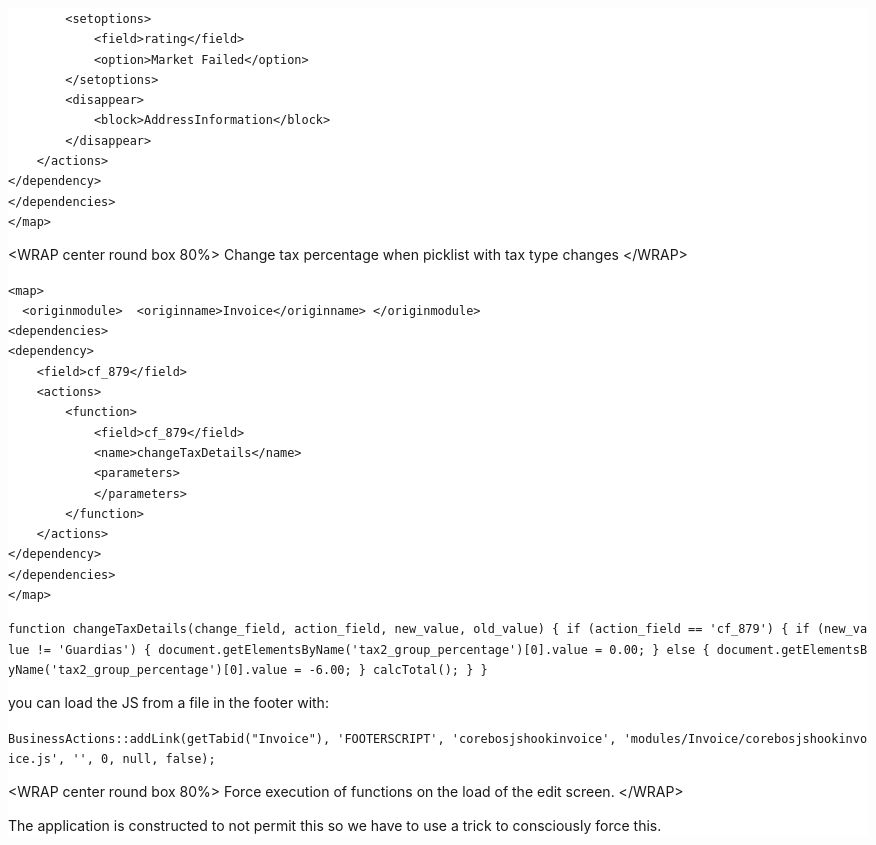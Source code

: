             <setoptions>
                <field>rating</field>
                <option>Market Failed</option>
            </setoptions>
            <disappear>
                <block>AddressInformation</block>
            </disappear>
        </actions>
    </dependency>
    </dependencies>
    </map>

&lt;WRAP center round box 80%&gt; Change tax percentage when picklist
with tax type changes &lt;/WRAP&gt;

    <map>
      <originmodule>  <originname>Invoice</originname> </originmodule>
    <dependencies>
    <dependency>
        <field>cf_879</field>
        <actions>
            <function>
                <field>cf_879</field>
                <name>changeTaxDetails</name>
                <parameters>
                </parameters>
            </function>
        </actions>
    </dependency>
    </dependencies>
    </map>

`function changeTaxDetails(change_field, action_field, new_value, old_value) {
    if (action_field == 'cf_879') {
        if (new_value != 'Guardias') {
            document.getElementsByName('tax2_group_percentage')[0].value = 0.00;
        } else {
            document.getElementsByName('tax2_group_percentage')[0].value = -6.00;
        }
        calcTotal();
    }
}
`

you can load the JS from a file in the footer with:

    BusinessActions::addLink(getTabid("Invoice"), 'FOOTERSCRIPT', 'corebosjshookinvoice', 'modules/Invoice/corebosjshookinvoice.js', '', 0, null, false);

&lt;WRAP center round box 80%&gt; Force execution of functions on the
load of the edit screen. &lt;/WRAP&gt;

The application is constructed to not permit this so we have to use a
trick to consciously force this.
